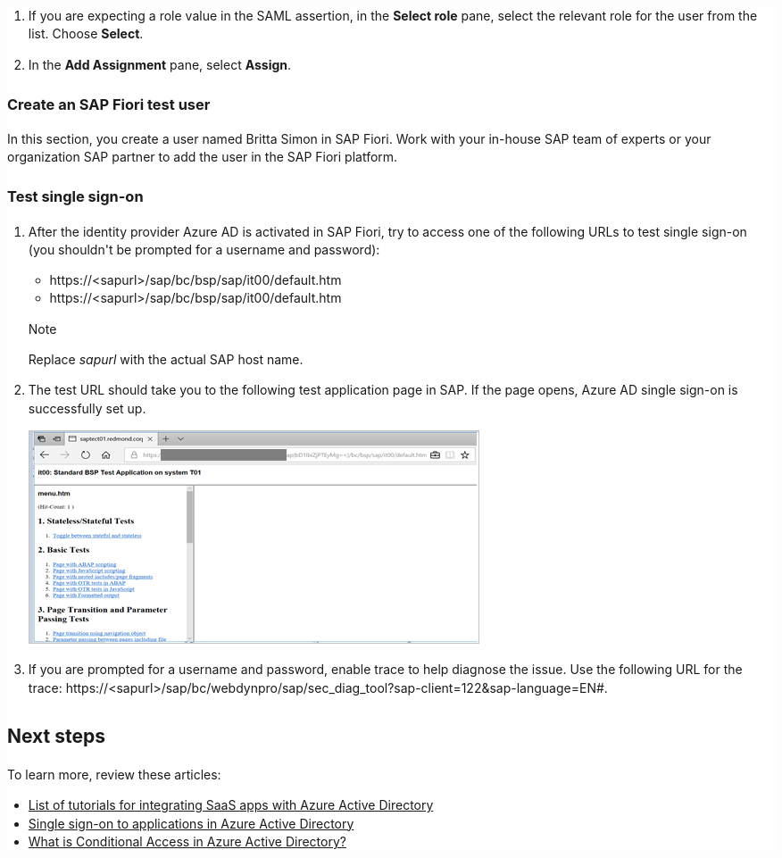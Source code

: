 1. If you are expecting a role value in the SAML assertion, in the **Select role** pane, select the relevant role for the user from the list. Choose **Select**.

1. In the **Add Assignment** pane, select **Assign**.

### Create an SAP Fiori test user

In this section, you create a user named Britta Simon in SAP Fiori. Work with your in-house SAP team of experts or your organization SAP partner to add the user in the SAP Fiori platform.

### Test single sign-on

1. After the identity provider Azure AD is activated in SAP Fiori, try to access one of the following URLs to test single sign-on (you shouldn't be prompted for a username and password):

    * https:\//\<sapurl\>/sap/bc/bsp/sap/it00/default.htm
    * https:\//\<sapurl\>/sap/bc/bsp/sap/it00/default.htm

    > [!NOTE]
    > Replace *sapurl* with the actual SAP host name.

1. The test URL should take you to the following test application page in SAP. If the page opens, Azure AD single sign-on is successfully set up.

    ![The standard test application page in SAP](./media/sapfiori-tutorial/testingsso.png)

1. If you are prompted for a username and password, enable trace to help diagnose the issue. Use the following URL for the trace: https:\//\<sapurl\>/sap/bc/webdynpro/sap/sec_diag_tool?sap-client=122&sap-language=EN#.

## Next steps

To learn more, review these articles:

- [List of tutorials for integrating SaaS apps with Azure Active Directory](https://docs.microsoft.com/azure/active-directory/active-directory-saas-tutorial-list)
- [Single sign-on to applications in Azure Active Directory](https://docs.microsoft.com/azure/active-directory/active-directory-appssoaccess-whatis)
- [What is Conditional Access in Azure Active Directory?](https://docs.microsoft.com/azure/active-directory/conditional-access/overview)
